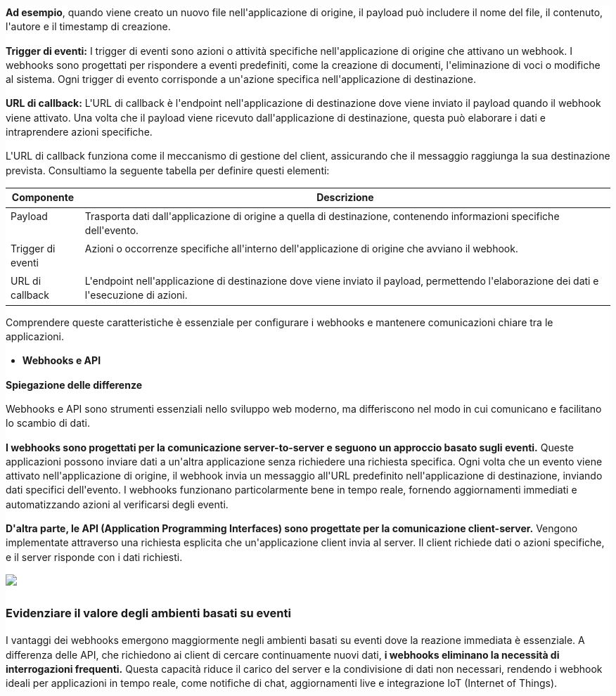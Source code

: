 **Ad esempio**, quando viene creato un nuovo file nell'applicazione di origine, il payload può includere il nome del file, il contenuto, l'autore e il timestamp di creazione.

**Trigger di eventi:** I trigger di eventi sono azioni o attività specifiche nell'applicazione di origine che attivano un webhook. I webhooks sono progettati per rispondere a eventi predefiniti, come la creazione di documenti, l'eliminazione di voci o modifiche al sistema. Ogni trigger di evento corrisponde a un'azione specifica nell'applicazione di destinazione.

**URL di callback:** L'URL di callback è l'endpoint nell'applicazione di destinazione dove viene inviato il payload quando il webhook viene attivato. Una volta che il payload viene ricevuto dall'applicazione di destinazione, questa può elaborare i dati e intraprendere azioni specifiche.

L'URL di callback funziona come il meccanismo di gestione del client, assicurando che il messaggio raggiunga la sua destinazione prevista. Consultiamo la seguente tabella per definire questi elementi:

|Componente|Descrizione|
|-|-|
|Payload|Trasporta dati dall'applicazione di origine a quella di destinazione, contenendo informazioni specifiche dell'evento.|
|Trigger di eventi|Azioni o occorrenze specifiche all'interno dell'applicazione di origine che avviano il webhook.|
|URL di callback|L'endpoint nell'applicazione di destinazione dove viene inviato il payload, permettendo l'elaborazione dei dati e l'esecuzione di azioni.|

Comprendere queste caratteristiche è essenziale per configurare i webhooks e mantenere comunicazioni chiare tra le applicazioni.

* **Webhooks e API**

**Spiegazione delle differenze**

Webhooks e API sono strumenti essenziali nello sviluppo web moderno, ma differiscono nel modo in cui comunicano e facilitano lo scambio di dati.

**I webhooks sono progettati per la comunicazione server-to-server e seguono un approccio basato sugli eventi.** Queste applicazioni possono inviare dati a un'altra applicazione senza richiedere una richiesta specifica. Ogni volta che un evento viene attivato nell'applicazione di origine, il webhook invia un messaggio all'URL predefinito nell'applicazione di destinazione, inviando dati specifici dell'evento. I webhooks funzionano particolarmente bene in tempo reale, fornendo aggiornamenti immediati e automatizzando azioni al verificarsi degli eventi.

**D'altra parte, le API (Application Programming Interfaces) sono progettate per la comunicazione client-server.** Vengono implementate attraverso una richiesta esplicita che un'applicazione client invia al server. Il client richiede dati o azioni specifiche, e il server risponde con i dati richiesti.

![](https://cdn.docsie.io/workspace_PfNzfGj3YfKKtTO4T/doc_QiqgSuNoJpspcExF3/file_F7W3rTqgrYeAVpKRo/image2.jpg)

### Evidenziare il valore degli ambienti basati su eventi

I vantaggi dei webhooks emergono maggiormente negli ambienti basati su eventi dove la reazione immediata è essenziale. A differenza delle API, che richiedono ai client di cercare continuamente nuovi dati, **i webhooks eliminano la necessità di interrogazioni frequenti.** Questa capacità riduce il carico del server e la condivisione di dati non necessari, rendendo i webhook ideali per applicazioni in tempo reale, come notifiche di chat, aggiornamenti live e integrazione IoT (Internet of Things).
